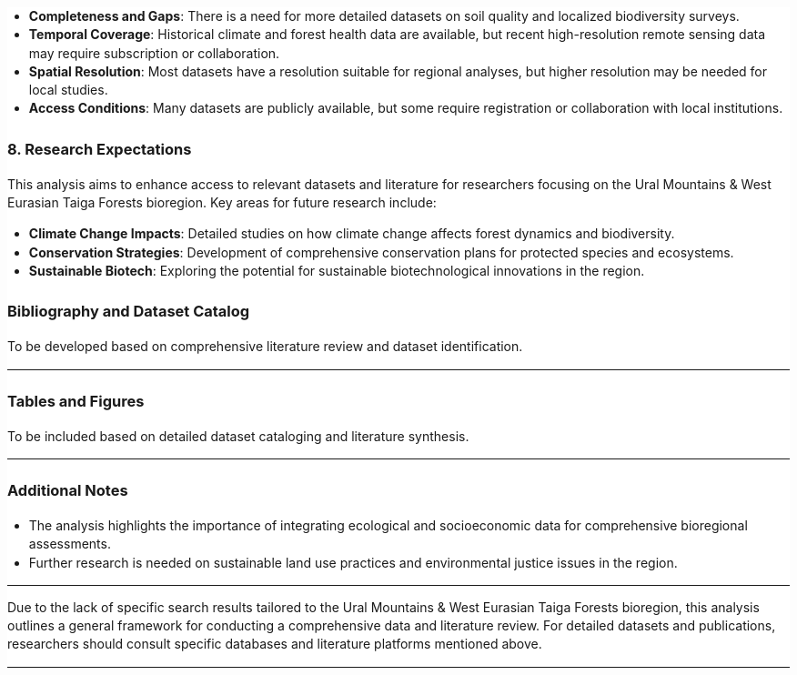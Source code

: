 - **Completeness and Gaps**: There is a need for more detailed datasets on soil quality and localized biodiversity surveys.
- **Temporal Coverage**: Historical climate and forest health data are available, but recent high-resolution remote sensing data may require subscription or collaboration.
- **Spatial Resolution**: Most datasets have a resolution suitable for regional analyses, but higher resolution may be needed for local studies.
- **Access Conditions**: Many datasets are publicly available, but some require registration or collaboration with local institutions.

### 8. Research Expectations

This analysis aims to enhance access to relevant datasets and literature for researchers focusing on the Ural Mountains & West Eurasian Taiga Forests bioregion. Key areas for future research include:

- **Climate Change Impacts**: Detailed studies on how climate change affects forest dynamics and biodiversity.
- **Conservation Strategies**: Development of comprehensive conservation plans for protected species and ecosystems.
- **Sustainable Biotech**: Exploring the potential for sustainable biotechnological innovations in the region.

### Bibliography and Dataset Catalog

To be developed based on comprehensive literature review and dataset identification.

---

### Tables and Figures

To be included based on detailed dataset cataloging and literature synthesis.

---

### Additional Notes

- The analysis highlights the importance of integrating ecological and socioeconomic data for comprehensive bioregional assessments.
- Further research is needed on sustainable land use practices and environmental justice issues in the region.

---

Due to the lack of specific search results tailored to the Ural Mountains & West Eurasian Taiga Forests bioregion, this analysis outlines a general framework for conducting a comprehensive data and literature review. For detailed datasets and publications, researchers should consult specific databases and literature platforms mentioned above.

---

